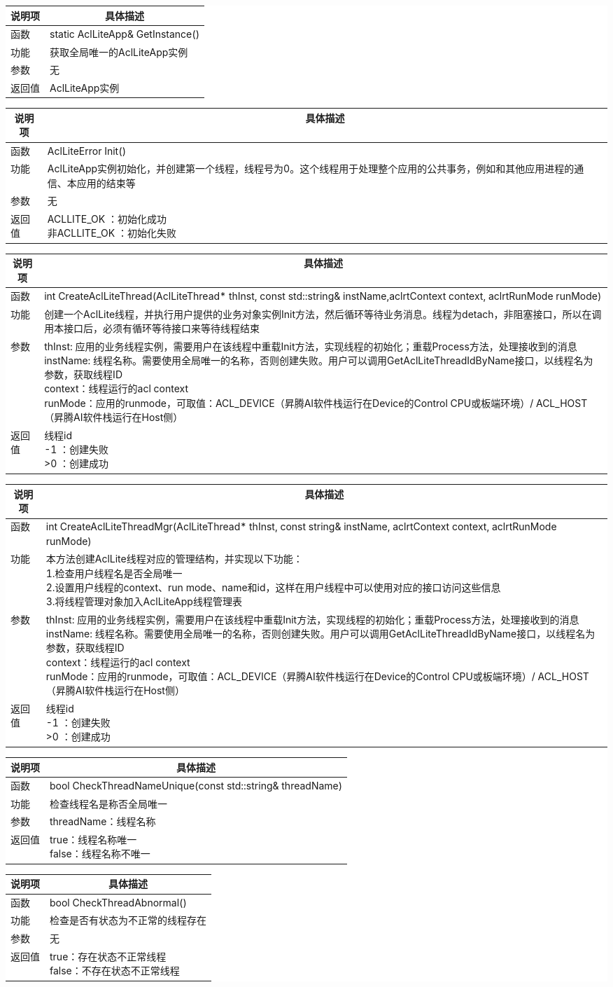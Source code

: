 | 说明项 | 具体描述 |
|---|---|
| 函数 | static AclLiteApp& GetInstance() |
| 功能 | 获取全局唯一的AclLiteApp实例 | 
| 参数 | 无 |
| 返回值 | AclLiteApp实例 |

| 说明项 | 具体描述 |
|---|---|
| 函数 | AclLiteError Init() |
| 功能 | AclLiteApp实例初始化，并创建第一个线程，线程号为0。这个线程用于处理整个应用的公共事务，例如和其他应用进程的通信、本应用的结束等 | 
| 参数 | 无 |
| 返回值 | ACLLITE_OK ：初始化成功<br>非ACLLITE_OK ：初始化失败 |

| 说明项 | 具体描述 |
|---|---|
| 函数 | int CreateAclLiteThread(AclLiteThread* thInst, const std::string& instName,aclrtContext context, aclrtRunMode runMode) |
| 功能 | 创建一个AclLite线程，并执行用户提供的业务对象实例Init方法，然后循环等待业务消息。线程为detach，非阻塞接口，所以在调用本接口后，必须有循环等待接口来等待线程结束 | 
| 参数 | thInst: 应用的业务线程实例，需要用户在该线程中重载Init方法，实现线程的初始化；重载Process方法，处理接收到的消息<br>instName: 线程名称。需要使用全局唯一的名称，否则创建失败。用户可以调用GetAclLiteThreadIdByName接口，以线程名为参数，获取线程ID<br>context：线程运行的acl context<br>runMode：应用的runmode，可取值：ACL_DEVICE（昇腾AI软件栈运行在Device的Control CPU或板端环境）/ ACL_HOST（昇腾AI软件栈运行在Host侧） |
| 返回值 | 线程id<br>-1 ：创建失败<br>>0 ：创建成功 |

| 说明项 | 具体描述 |
|---|---|
| 函数 | int CreateAclLiteThreadMgr(AclLiteThread* thInst, const string& instName, aclrtContext context, aclrtRunMode runMode) |
| 功能 | 本方法创建AclLite线程对应的管理结构，并实现以下功能：<br>1.检查用户线程名是否全局唯一<br>2.设置用户线程的context、run mode、name和id，这样在用户线程中可以使用对应的接口访问这些信息<br>3.将线程管理对象加入AclLiteApp线程管理表| 
| 参数 | thInst: 应用的业务线程实例，需要用户在该线程中重载Init方法，实现线程的初始化；重载Process方法，处理接收到的消息<br>instName: 线程名称。需要使用全局唯一的名称，否则创建失败。用户可以调用GetAclLiteThreadIdByName接口，以线程名为参数，获取线程ID<br>context：线程运行的acl context<br>runMode：应用的runmode，可取值：ACL_DEVICE（昇腾AI软件栈运行在Device的Control CPU或板端环境）/ ACL_HOST（昇腾AI软件栈运行在Host侧） |
| 返回值 | 线程id<br>-1 ：创建失败<br>>0 ：创建成功 |

| 说明项 | 具体描述 |
|---|---|
| 函数 | bool CheckThreadNameUnique(const std::string& threadName) |
| 功能 | 检查线程名是称否全局唯一 | 
| 参数 | threadName：线程名称 |
| 返回值 | true：线程名称唯一<br>false：线程名称不唯一 |

| 说明项 | 具体描述 |
|---|---|
| 函数 | bool CheckThreadAbnormal() |
| 功能 | 检查是否有状态为不正常的线程存在 | 
| 参数 | 无 |
| 返回值 | true：存在状态不正常线程<br>false：不存在状态不正常线程 |
